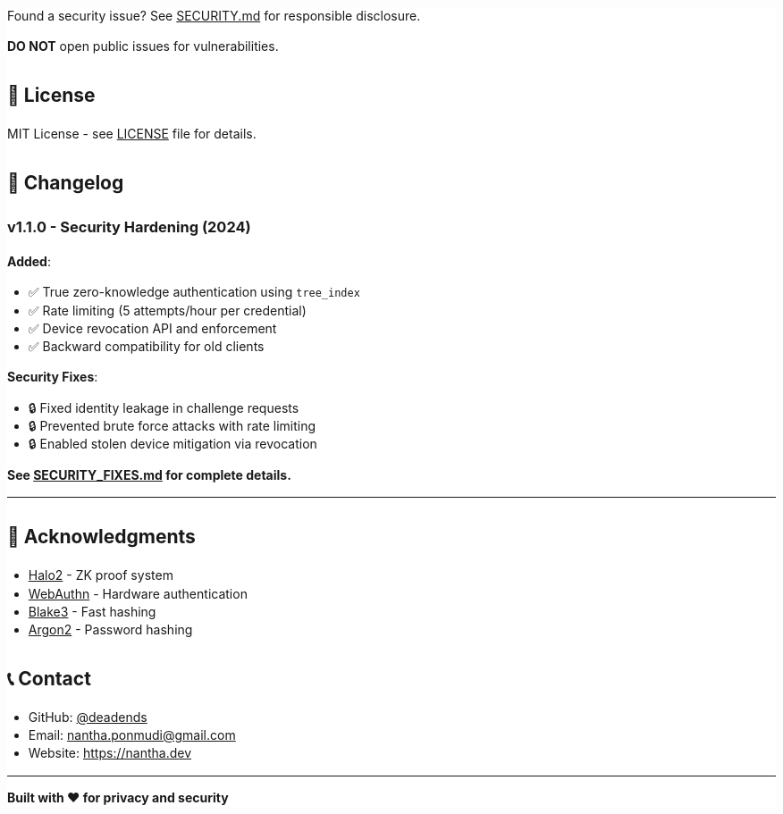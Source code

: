 Found a security issue? See [SECURITY.md](docs/SECURITY.md) for responsible disclosure.

**DO NOT** open public issues for vulnerabilities.

## 📄 License

MIT License - see [LICENSE](LICENSE) file for details.

## 🔄 Changelog

### v1.1.0 - Security Hardening (2024)

**Added**:
- ✅ True zero-knowledge authentication using `tree_index`
- ✅ Rate limiting (5 attempts/hour per credential)
- ✅ Device revocation API and enforcement
- ✅ Backward compatibility for old clients

**Security Fixes**:
- 🔒 Fixed identity leakage in challenge requests
- 🔒 Prevented brute force attacks with rate limiting
- 🔒 Enabled stolen device mitigation via revocation

**See [SECURITY_FIXES.md](SECURITY_FIXES.md) for complete details.**

---

## 🙏 Acknowledgments

- [Halo2](https://github.com/zcash/halo2) - ZK proof system
- [WebAuthn](https://www.w3.org/TR/webauthn-2/) - Hardware authentication
- [Blake3](https://github.com/BLAKE3-team/BLAKE3) - Fast hashing
- [Argon2](https://github.com/P-H-C/phc-winner-argon2) - Password hashing

## 📞 Contact

- GitHub: [@deadends](https://github.com/deadends)
- Email: nantha.ponmudi@gmail.com
- Website: https://nantha.dev

---

**Built with ❤️ for privacy and security**
